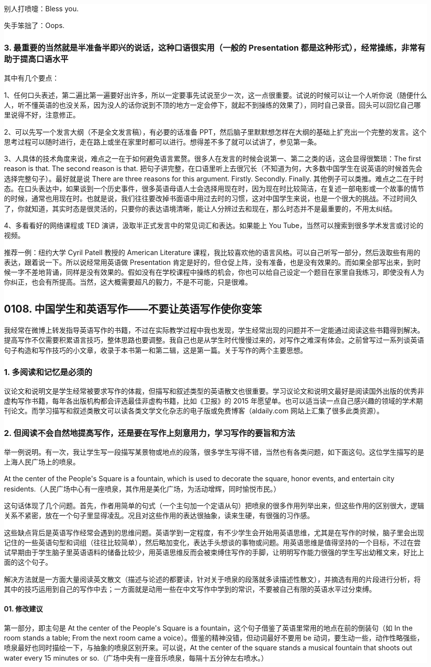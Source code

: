 别人打喷嚏：Bless you.

失手笨拙了：Oops.

### 3. 最重要的当然就是半准备半即兴的说话，这种口语很实用（一般的 Presentation 都是这种形式），经常操练，非常有助于提高口语水平

其中有几个要点：

1、任何口头表述，第二遍比第一遍要好出许多，所以一定要事先试说至少ー次，这一点很重要。试说的时候可以让一个人听你说（随便什么人，听不懂英语的也没关系，因为没人的话你说到不顶的地方一定会停下，就起不到操练的效果了），同时自己录音。回头可以回忆自己哪里说得不好，注意修正。

2、可以先写一个发言大纲（不是全文发言稿），有必要的话准备 PPT，然后脑子里默默想怎样在大纲的基础上扩充出一个完整的发言。这个思考过程可以随时进行，走在路上或坐在家里时都可以进行。想得差不多了就可以试讲了，参见第一条。

3、人具体的技术角度来说，难点之一在于如何避免语言累赘。很多人在发言的时候会说第一、第二之类的话，这会显得很繁琐：The first reason is that. The second reason is that. 把句子讲完整，在口语里听上去很冗长（不知道为何，大多数中国学生在说英语的时候首先会选择完整句子）。最好就是说 There are three reasons for this argument. Firstly. Secondly. Finally. 其他例子可以类推。难点之二在于时态。在口头表达中，如果谈到一个历史事件，很多英语母语人士会选择用现在时，因为现在时比较简洁，在复述一部电影或一个故事的情节的时候，通常也用现在时。也就是说，我们往往要改掉书面语中用过去时的习惯，这对中国学生来说，也是一个很大的挑战。不过时间久了，你就知道，其实时态是很灵活的，只要你的表达语境清晰，能让人分辨过去和现在，那么时态并不是最重要的，不用太纠结。

4、多看看好的网络课程或 TED 演讲，汲取半正式发言中的常见词汇和表达。如果能上 You Tube，当然可以搜索到很多学术发言或讨论的视频。

推荐一例：纽约大学 Cyril Patell 教授的 American Literature 课程，我比较喜欢他的语言风格。可以自己听写一部分，然后汲取些有用的表达，跟着说一下。所以说经常用英语做 Presentation 肯定是好的，但仓促上阵，没有准备，也是没有效果的。而如果全部写出来，到时候一字不差地背诵，同样是没有效果的。假如没有在学校课程中操练的机会，你也可以给自己设定一个题目在家里自我练习，即使没有人为你纠正，也会有所提高。当然，这大概需要超凡的毅力，不是不可能，只是很难。

## 0108. 中国学生和英语写作——不要让英语写作使你变笨

我经常在微博上转发指导英语写作的书籍，不过在实际教学过程中我也发现，学生经常出现的问题并不一定能通过阅读这些书籍得到解决。提高写作不仅需要积累语言技巧，整体思路也要调整。我自己也是从学生时代慢慢过来的，对写作之难深有体会。之前曾写过一系列谈英语句子构造和写作技巧的小文章，收录于本书第一和第二辑，这是第一篇。关于写作的两个主要思想。

### 1. 多阅读和记忆是必须的

议论文和说明文是学生经常被要求写作的体裁，但描写和叙述类型的英语散文也很重要。学习议论文和说明文最好是阅读国外出版的优秀非虚构写作书籍，每年各出版机构都会评选最佳非虚构书籍，比如《卫报》的 2015 年愿望单。也可以适当读一点自己感兴趣的领域的学术期刊论文。而学习描写和叙述类散文可以读各类文学文化杂志的电子版或免费博客（aldaily.com 网站上汇集了很多此类资源）。

### 2. 但阅读不会自然地提高写作，还是要在写作上刻意用力，学习写作的要旨和方法

举一例说明。有一次，我让学生写一段描写某景物或地点的段落，很多学生写得不错，当然也有各类问题，如下面这句。这位学生描写的是上海人民广场上的喷泉。

At the center of the People's Square is a fountain, which is used to decorate the square, honor events, and entertain city residents.（人民广场中心有一座喷泉，其作用是美化广场，为活动增辉，同时愉悦市民。）

这句话体现了几个问题。首先，作者用简单的句式（一个主句加一个定语从句）把喷泉的很多作用列举出来，但这些作用的区别很大，逻辑关系不紧密，放在一个句子里显得凌乱。况且对这些作用的表达很抽象，读来生硬，有很强的习作感。

这些缺点背后是英语写作经常会遇到的思维问题。英语学到一定程度，有不少学生会开始用英语思维，尤其是在写作的时候，脑子里会出现记住的一些英语句型和词组（往往比较简单），然后略加变化，表达手头想谈的事物或问题。用英语思维是值得坚持的一个目标，不过在尝试早期由于学生脑子里英语语料的储备比较少，用英语思维反而会被束缚住写作的手脚，让明明写作能力很强的学生写出幼稚文来，好比上面的这个句子。

解决方法就是一方面大量阅读英文散文（描述与论述的都要读，针对关于喷泉的段落就多读描述性散文），并摘选有用的片段进行分析，将其中的技巧运用到自己的写作中去；一方面就是动用一些在中文写作中学到的常识，不要被自己有限的英语水平过分束缚。

#### 01. 修改建议

第一部分，即主句是 At the center of the People's Square is a fountain，这个句子借鉴了英语里常用的地点在前的倒装句（如 In the room stands a table; From the next room came a voice）。借鉴的精神没错，但动词最好不要用 be 动词，要生动一些，动作性略强些，喷泉最好也同时描绘一下，与抽象的喷泉区别开来。可以说，At the center of the square stands a musical fountain that shoots out water every 15 minutes or so.（广场中央有一座音乐喷泉，每隔十五分钟左右喷水。）
